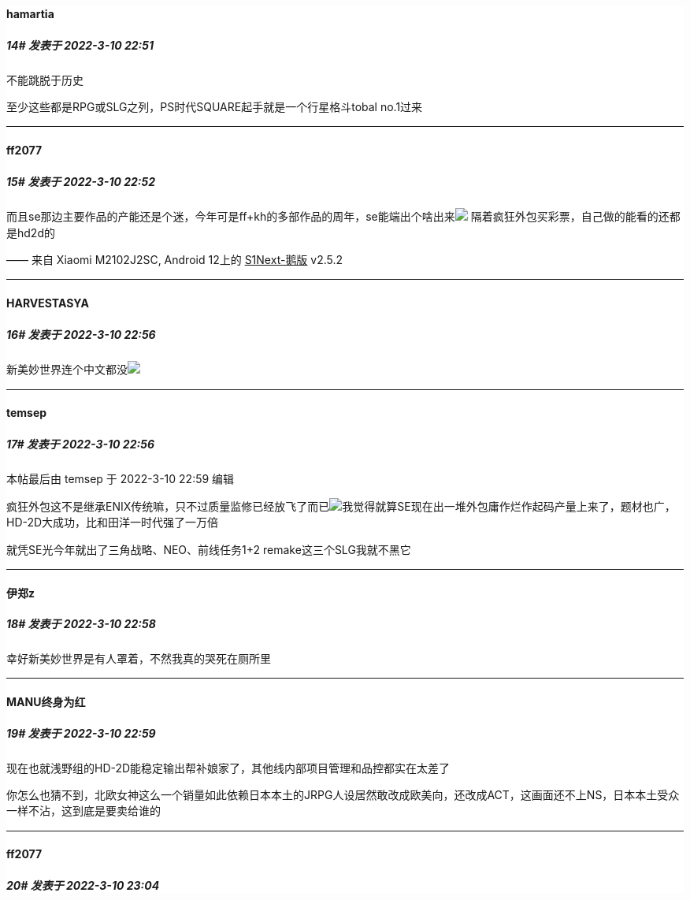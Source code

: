 ####  hamartia  
##### 14#       发表于 2022-3-10 22:51

不能跳脱于历史

至少这些都是RPG或SLG之列，PS时代SQUARE起手就是一个行星格斗tobal no.1过来

*****

####  ff2077  
##### 15#       发表于 2022-3-10 22:52

而且se那边主要作品的产能还是个迷，今年可是ff+kh的多部作品的周年，se能端出个啥出来<img src="https://static.saraba1st.com/image/smiley/face2017/001.png" referrerpolicy="no-referrer">
隔着疯狂外包买彩票，自己做的能看的还都是hd2d的

—— 来自 Xiaomi M2102J2SC, Android 12上的 [S1Next-鹅版](https://github.com/ykrank/S1-Next/releases) v2.5.2

*****

####  HARVESTASYA  
##### 16#       发表于 2022-3-10 22:56

新美妙世界连个中文都没<img src="https://static.saraba1st.com/image/smiley/face2017/004.gif" referrerpolicy="no-referrer">

*****

####  temsep  
##### 17#       发表于 2022-3-10 22:56

 本帖最后由 temsep 于 2022-3-10 22:59 编辑 

疯狂外包这不是继承ENIX传统嘛，只不过质量监修已经放飞了而已<img src="https://static.saraba1st.com/image/smiley/face2017/037.png" referrerpolicy="no-referrer">我觉得就算SE现在出一堆外包庸作烂作起码产量上来了，题材也广，HD-2D大成功，比和田洋一时代强了一万倍

就凭SE光今年就出了三角战略、NEO、前线任务1+2 remake这三个SLG我就不黑它

*****

####  伊郑z  
##### 18#       发表于 2022-3-10 22:58

幸好新美妙世界是有人罩着，不然我真的哭死在厕所里

*****

####  MANU终身为红  
##### 19#       发表于 2022-3-10 22:59

现在也就浅野组的HD-2D能稳定输出帮补娘家了，其他线内部项目管理和品控都实在太差了

你怎么也猜不到，北欧女神这么一个销量如此依赖日本本土的JRPG人设居然敢改成欧美向，还改成ACT，这画面还不上NS，日本本土受众一样不沾，这到底是要卖给谁的

*****

####  ff2077  
##### 20#       发表于 2022-3-10 23:04
